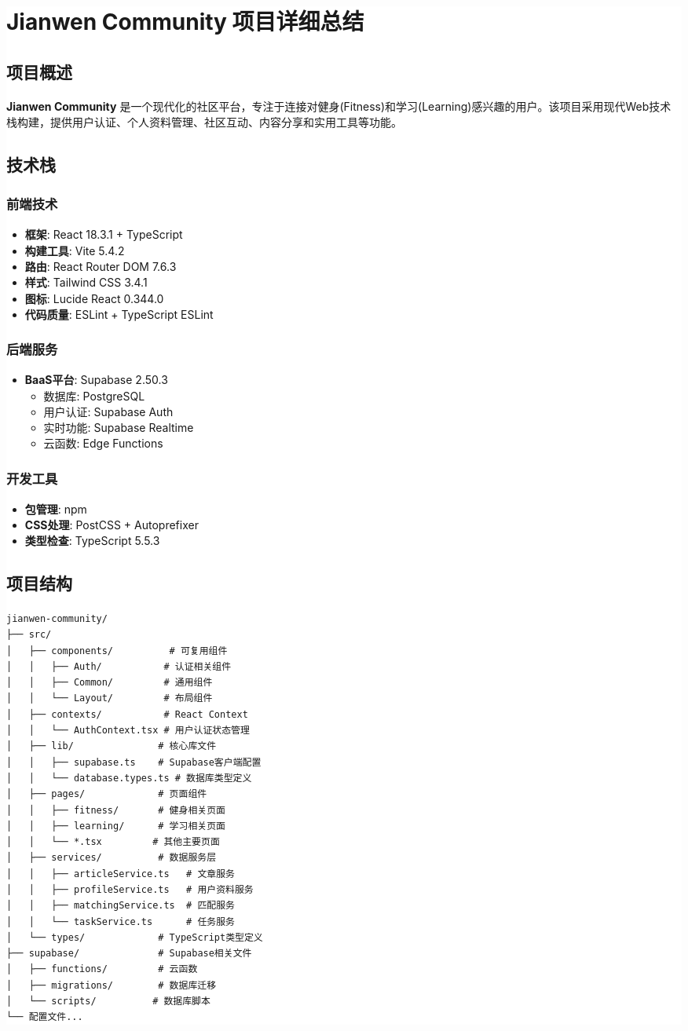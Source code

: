 # Jianwen Community 项目详细总结

## 项目概述

**Jianwen Community** 是一个现代化的社区平台，专注于连接对健身(Fitness)和学习(Learning)感兴趣的用户。该项目采用现代Web技术栈构建，提供用户认证、个人资料管理、社区互动、内容分享和实用工具等功能。

## 技术栈

### 前端技术
- **框架**: React 18.3.1 + TypeScript
- **构建工具**: Vite 5.4.2
- **路由**: React Router DOM 7.6.3
- **样式**: Tailwind CSS 3.4.1
- **图标**: Lucide React 0.344.0
- **代码质量**: ESLint + TypeScript ESLint

### 后端服务
- **BaaS平台**: Supabase 2.50.3
  - 数据库: PostgreSQL
  - 用户认证: Supabase Auth
  - 实时功能: Supabase Realtime
  - 云函数: Edge Functions

### 开发工具
- **包管理**: npm
- **CSS处理**: PostCSS + Autoprefixer
- **类型检查**: TypeScript 5.5.3

## 项目结构

```
jianwen-community/
├── src/
│   ├── components/          # 可复用组件
│   │   ├── Auth/           # 认证相关组件
│   │   ├── Common/         # 通用组件
│   │   └── Layout/         # 布局组件
│   ├── contexts/           # React Context
│   │   └── AuthContext.tsx # 用户认证状态管理
│   ├── lib/               # 核心库文件
│   │   ├── supabase.ts    # Supabase客户端配置
│   │   └── database.types.ts # 数据库类型定义
│   ├── pages/             # 页面组件
│   │   ├── fitness/       # 健身相关页面
│   │   ├── learning/      # 学习相关页面
│   │   └── *.tsx         # 其他主要页面
│   ├── services/          # 数据服务层
│   │   ├── articleService.ts   # 文章服务
│   │   ├── profileService.ts   # 用户资料服务
│   │   ├── matchingService.ts  # 匹配服务
│   │   └── taskService.ts      # 任务服务
│   └── types/             # TypeScript类型定义
├── supabase/              # Supabase相关文件
│   ├── functions/         # 云函数
│   ├── migrations/        # 数据库迁移
│   └── scripts/          # 数据库脚本
└── 配置文件...
```

